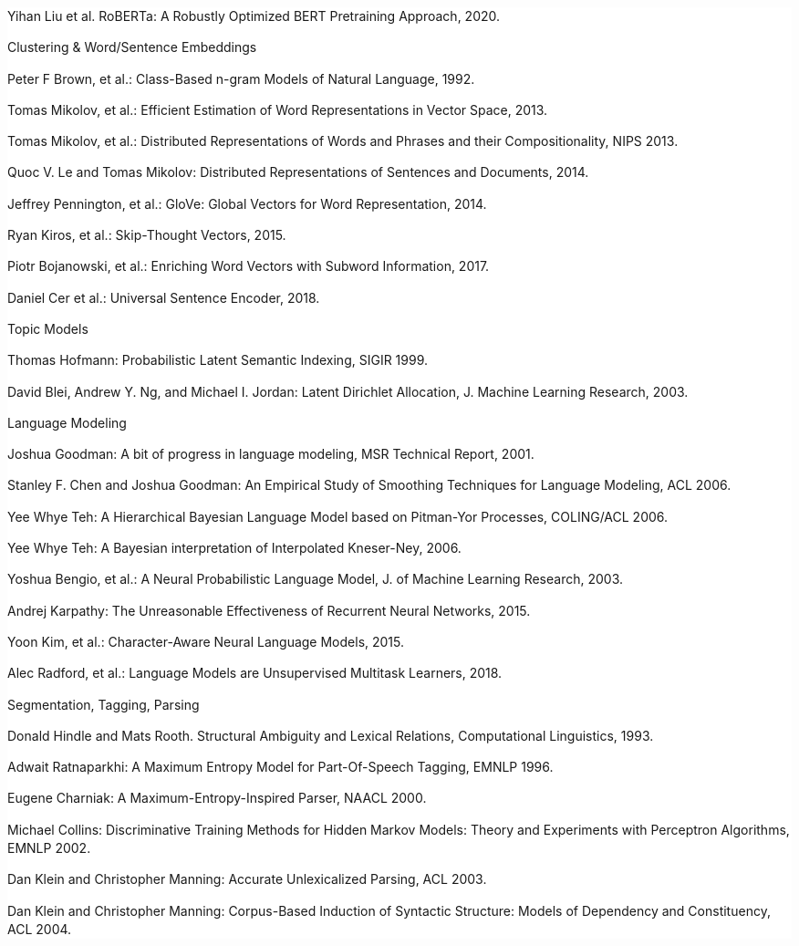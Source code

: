 Yihan Liu et al. RoBERTa: A Robustly Optimized BERT Pretraining Approach, 2020.

Clustering & Word/Sentence Embeddings

Peter F Brown, et al.: Class-Based n-gram Models of Natural Language, 1992.

Tomas Mikolov, et al.: Efficient Estimation of Word Representations in Vector Space, 2013.

Tomas Mikolov, et al.: Distributed Representations of Words and Phrases and their Compositionality, NIPS 2013.

Quoc V. Le and Tomas Mikolov: Distributed Representations of Sentences and Documents, 2014.

Jeffrey Pennington, et al.: GloVe: Global Vectors for Word Representation, 2014.

Ryan Kiros, et al.: Skip-Thought Vectors, 2015.

Piotr Bojanowski, et al.: Enriching Word Vectors with Subword Information, 2017.

Daniel Cer et al.: Universal Sentence Encoder, 2018.

Topic Models

Thomas Hofmann: Probabilistic Latent Semantic Indexing, SIGIR 1999.

David Blei, Andrew Y. Ng, and Michael I. Jordan: Latent Dirichlet Allocation, J. Machine Learning Research, 2003.

Language Modeling

Joshua Goodman: A bit of progress in language modeling, MSR Technical Report, 2001.

Stanley F. Chen and Joshua Goodman: An Empirical Study of Smoothing Techniques for Language Modeling, ACL 2006.

Yee Whye Teh: A Hierarchical Bayesian Language Model based on Pitman-Yor Processes, COLING/ACL 2006.

Yee Whye Teh: A Bayesian interpretation of Interpolated Kneser-Ney, 2006.

Yoshua Bengio, et al.: A Neural Probabilistic Language Model, J. of Machine Learning Research, 2003.

Andrej Karpathy: The Unreasonable Effectiveness of Recurrent Neural Networks, 2015.

Yoon Kim, et al.: Character-Aware Neural Language Models, 2015.

Alec Radford, et al.: Language Models are Unsupervised Multitask Learners, 2018.

Segmentation, Tagging, Parsing

Donald Hindle and Mats Rooth. Structural Ambiguity and Lexical Relations, Computational Linguistics, 1993.

Adwait Ratnaparkhi: A Maximum Entropy Model for Part-Of-Speech Tagging, EMNLP 1996.

Eugene Charniak: A Maximum-Entropy-Inspired Parser, NAACL 2000.

Michael Collins: Discriminative Training Methods for Hidden Markov Models: Theory and Experiments with Perceptron Algorithms, EMNLP 2002.

Dan Klein and Christopher Manning: Accurate Unlexicalized Parsing, ACL 2003.

Dan Klein and Christopher Manning: Corpus-Based Induction of Syntactic Structure: Models of Dependency and Constituency, ACL 2004.
